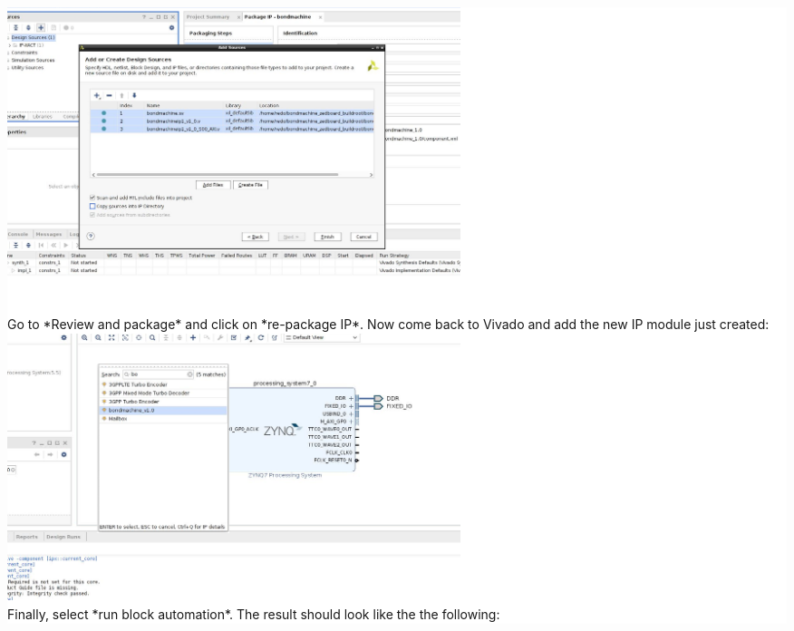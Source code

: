 <img src="media/images/6-edit-ip-bm-2.png" alt="drawing" width="500"/>
<br>
Go to *Review and package* and click on *re-package IP*. Now come back to Vivado and add the new IP module just created:
<br>
<img src="media/images/add-bm-ip.png" alt="drawing" width="500"/>
<br>
Finally, select *run block automation*. The result should look like the the following:
<br>